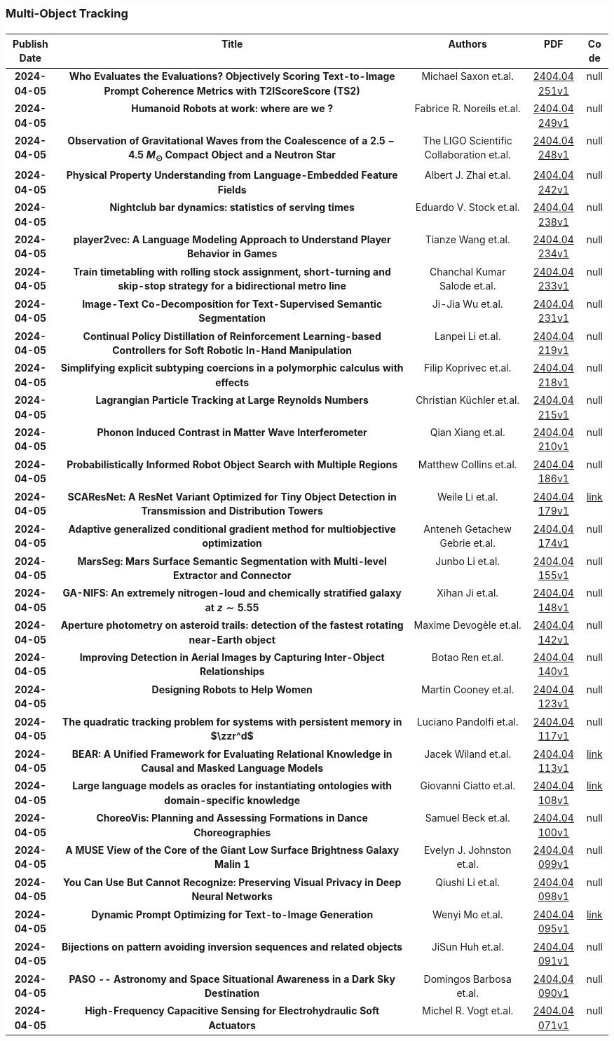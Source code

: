 ### Multi-Object Tracking
|Publish Date|Title|Authors|PDF|Code|
| :---: | :---: | :---: | :---: | :---: |
|**2024-04-05**|**Who Evaluates the Evaluations? Objectively Scoring Text-to-Image Prompt Coherence Metrics with T2IScoreScore (TS2)**|Michael Saxon et.al.|[2404.04251v1](http://arxiv.org/abs/2404.04251v1)|null|
|**2024-04-05**|**Humanoid Robots at work: where are we ?**|Fabrice R. Noreils et.al.|[2404.04249v1](http://arxiv.org/abs/2404.04249v1)|null|
|**2024-04-05**|**Observation of Gravitational Waves from the Coalescence of a $2.5-4.5~M_\odot$ Compact Object and a Neutron Star**|The LIGO Scientific Collaboration et.al.|[2404.04248v1](http://arxiv.org/abs/2404.04248v1)|null|
|**2024-04-05**|**Physical Property Understanding from Language-Embedded Feature Fields**|Albert J. Zhai et.al.|[2404.04242v1](http://arxiv.org/abs/2404.04242v1)|null|
|**2024-04-05**|**Nightclub bar dynamics: statistics of serving times**|Eduardo V. Stock et.al.|[2404.04238v1](http://arxiv.org/abs/2404.04238v1)|null|
|**2024-04-05**|**player2vec: A Language Modeling Approach to Understand Player Behavior in Games**|Tianze Wang et.al.|[2404.04234v1](http://arxiv.org/abs/2404.04234v1)|null|
|**2024-04-05**|**Train timetabling with rolling stock assignment, short-turning and skip-stop strategy for a bidirectional metro line**|Chanchal Kumar Salode et.al.|[2404.04233v1](http://arxiv.org/abs/2404.04233v1)|null|
|**2024-04-05**|**Image-Text Co-Decomposition for Text-Supervised Semantic Segmentation**|Ji-Jia Wu et.al.|[2404.04231v1](http://arxiv.org/abs/2404.04231v1)|null|
|**2024-04-05**|**Continual Policy Distillation of Reinforcement Learning-based Controllers for Soft Robotic In-Hand Manipulation**|Lanpei Li et.al.|[2404.04219v1](http://arxiv.org/abs/2404.04219v1)|null|
|**2024-04-05**|**Simplifying explicit subtyping coercions in a polymorphic calculus with effects**|Filip Koprivec et.al.|[2404.04218v1](http://arxiv.org/abs/2404.04218v1)|null|
|**2024-04-05**|**Lagrangian Particle Tracking at Large Reynolds Numbers**|Christian Küchler et.al.|[2404.04215v1](http://arxiv.org/abs/2404.04215v1)|null|
|**2024-04-05**|**Phonon Induced Contrast in Matter Wave Interferometer**|Qian Xiang et.al.|[2404.04210v1](http://arxiv.org/abs/2404.04210v1)|null|
|**2024-04-05**|**Probabilistically Informed Robot Object Search with Multiple Regions**|Matthew Collins et.al.|[2404.04186v1](http://arxiv.org/abs/2404.04186v1)|null|
|**2024-04-05**|**SCAResNet: A ResNet Variant Optimized for Tiny Object Detection in Transmission and Distribution Towers**|Weile Li et.al.|[2404.04179v1](http://arxiv.org/abs/2404.04179v1)|[link](https://github.com/lisavilalee/scaresnet_mmdet)|
|**2024-04-05**|**Adaptive generalized conditional gradient method for multiobjective optimization**|Anteneh Getachew Gebrie et.al.|[2404.04174v1](http://arxiv.org/abs/2404.04174v1)|null|
|**2024-04-05**|**MarsSeg: Mars Surface Semantic Segmentation with Multi-level Extractor and Connector**|Junbo Li et.al.|[2404.04155v1](http://arxiv.org/abs/2404.04155v1)|null|
|**2024-04-05**|**GA-NIFS: An extremely nitrogen-loud and chemically stratified galaxy at $z\sim 5.55$**|Xihan Ji et.al.|[2404.04148v1](http://arxiv.org/abs/2404.04148v1)|null|
|**2024-04-05**|**Aperture photometry on asteroid trails: detection of the fastest rotating near-Earth object**|Maxime Devogèle et.al.|[2404.04142v1](http://arxiv.org/abs/2404.04142v1)|null|
|**2024-04-05**|**Improving Detection in Aerial Images by Capturing Inter-Object Relationships**|Botao Ren et.al.|[2404.04140v1](http://arxiv.org/abs/2404.04140v1)|null|
|**2024-04-05**|**Designing Robots to Help Women**|Martin Cooney et.al.|[2404.04123v1](http://arxiv.org/abs/2404.04123v1)|null|
|**2024-04-05**|**The quadratic tracking problem for systems with persistent memory in $\zzr^d$**|Luciano Pandolfi et.al.|[2404.04117v1](http://arxiv.org/abs/2404.04117v1)|null|
|**2024-04-05**|**BEAR: A Unified Framework for Evaluating Relational Knowledge in Causal and Masked Language Models**|Jacek Wiland et.al.|[2404.04113v1](http://arxiv.org/abs/2404.04113v1)|[link](https://github.com/lm-pub-quiz/lm-pub-quiz)|
|**2024-04-05**|**Large language models as oracles for instantiating ontologies with domain-specific knowledge**|Giovanni Ciatto et.al.|[2404.04108v1](http://arxiv.org/abs/2404.04108v1)|[link](https://github.com/chistera4-expectation/knowledge-graphs)|
|**2024-04-05**|**ChoreoVis: Planning and Assessing Formations in Dance Choreographies**|Samuel Beck et.al.|[2404.04100v1](http://arxiv.org/abs/2404.04100v1)|null|
|**2024-04-05**|**A MUSE View of the Core of the Giant Low Surface Brightness Galaxy Malin 1**|Evelyn J. Johnston et.al.|[2404.04099v1](http://arxiv.org/abs/2404.04099v1)|null|
|**2024-04-05**|**You Can Use But Cannot Recognize: Preserving Visual Privacy in Deep Neural Networks**|Qiushi Li et.al.|[2404.04098v1](http://arxiv.org/abs/2404.04098v1)|null|
|**2024-04-05**|**Dynamic Prompt Optimizing for Text-to-Image Generation**|Wenyi Mo et.al.|[2404.04095v1](http://arxiv.org/abs/2404.04095v1)|[link](https://github.com/mowenyii/pae)|
|**2024-04-05**|**Bijections on pattern avoiding inversion sequences and related objects**|JiSun Huh et.al.|[2404.04091v1](http://arxiv.org/abs/2404.04091v1)|null|
|**2024-04-05**|**PASO -- Astronomy and Space Situational Awareness in a Dark Sky Destination**|Domingos Barbosa et.al.|[2404.04090v1](http://arxiv.org/abs/2404.04090v1)|null|
|**2024-04-05**|**High-Frequency Capacitive Sensing for Electrohydraulic Soft Actuators**|Michel R. Vogt et.al.|[2404.04071v1](http://arxiv.org/abs/2404.04071v1)|null|
